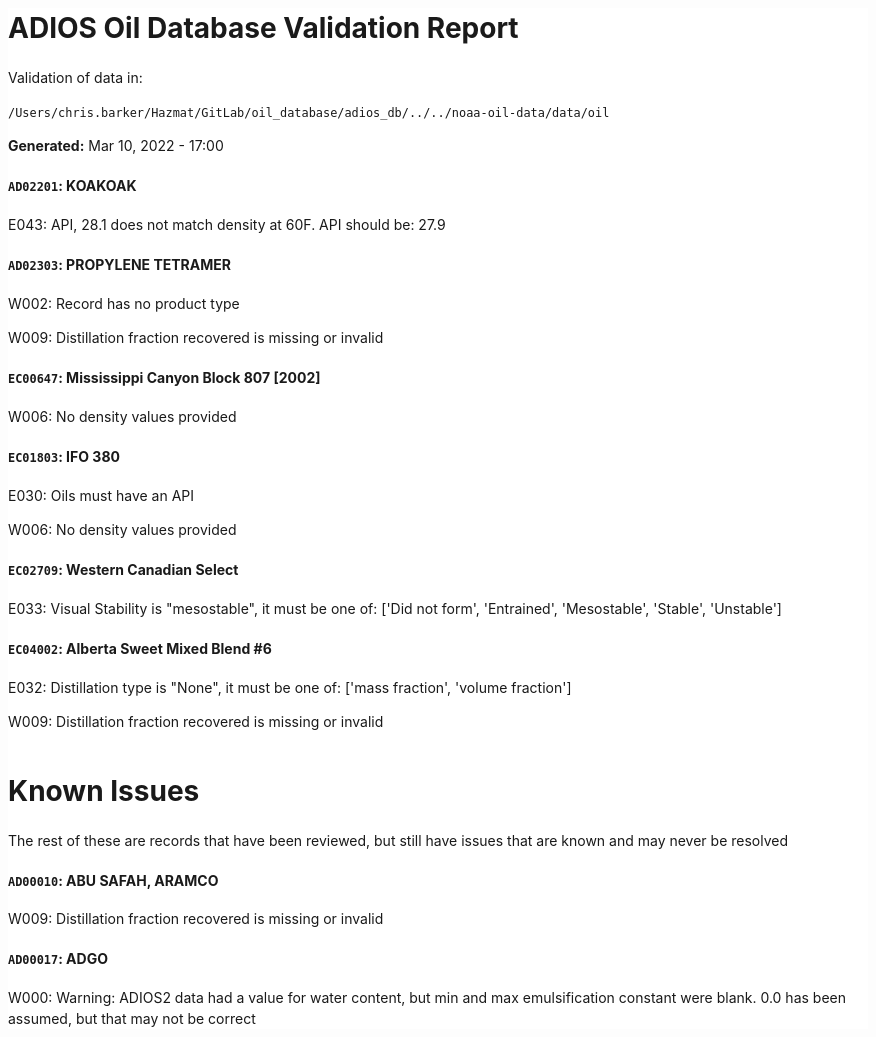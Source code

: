 # ADIOS Oil Database Validation Report

Validation of data in: 

`/Users/chris.barker/Hazmat/GitLab/oil_database/adios_db/../../noaa-oil-data/data/oil`

**Generated:** Mar 10, 2022 - 17:00


#### `AD02201`: KOAKOAK

E043: API, 28.1 does not match density at 60F. API should be: 27.9


#### `AD02303`: PROPYLENE TETRAMER

W002: Record has no product type

W009: Distillation fraction recovered is missing or invalid


#### `EC00647`: Mississippi Canyon Block 807 [2002]

W006: No density values provided


#### `EC01803`: IFO 380

E030: Oils must have an API

W006: No density values provided


#### `EC02709`: Western Canadian Select

E033: Visual Stability is "mesostable", it must be one of: ['Did not form', 'Entrained', 'Mesostable', 'Stable', 'Unstable']


#### `EC04002`: Alberta Sweet Mixed Blend #6

E032: Distillation type is "None", it must be one of: ['mass fraction', 'volume fraction']

W009: Distillation fraction recovered is missing or invalid

# Known Issues
The rest of these are records that have been reviewed, 
but still have issues that are known and may never be resolved

#### `AD00010`: ABU SAFAH, ARAMCO

W009: Distillation fraction recovered is missing or invalid


#### `AD00017`: ADGO

W000: Warning: ADIOS2 data had a value for water content, but min and max emulsification constant were blank. 0.0 has been assumed, but that may not  be correct
